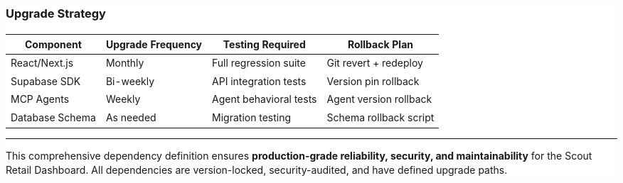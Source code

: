 ### **Upgrade Strategy**

| Component              | Upgrade Frequency | Testing Required              | Rollback Plan             |
| ---------------------- | ----------------- | ----------------------------- | ------------------------- |
| React/Next.js          | Monthly           | Full regression suite         | Git revert + redeploy     |
| Supabase SDK           | Bi-weekly         | API integration tests         | Version pin rollback      |
| MCP Agents             | Weekly            | Agent behavioral tests        | Agent version rollback    |
| Database Schema        | As needed         | Migration testing             | Schema rollback script    |

---

This comprehensive dependency definition ensures **production-grade reliability, security, and maintainability** for the Scout Retail Dashboard. All dependencies are version-locked, security-audited, and have defined upgrade paths.
